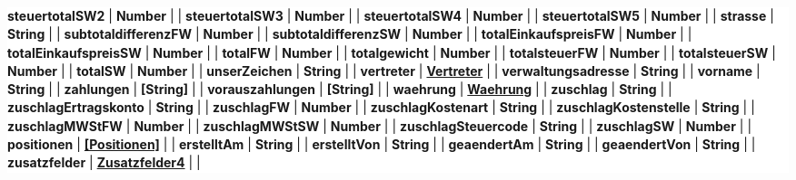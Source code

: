 **steuertotalSW2** | **Number** |  | 
**steuertotalSW3** | **Number** |  | 
**steuertotalSW4** | **Number** |  | 
**steuertotalSW5** | **Number** |  | 
**strasse** | **String** |  | 
**subtotaldifferenzFW** | **Number** |  | 
**subtotaldifferenzSW** | **Number** |  | 
**totalEinkaufspreisFW** | **Number** |  | 
**totalEinkaufspreisSW** | **Number** |  | 
**totalFW** | **Number** |  | 
**totalgewicht** | **Number** |  | 
**totalsteuerFW** | **Number** |  | 
**totalsteuerSW** | **Number** |  | 
**totalSW** | **Number** |  | 
**unserZeichen** | **String** |  | 
**vertreter** | [**Vertreter**](Vertreter.md) |  | 
**verwaltungsadresse** | **String** |  | 
**vorname** | **String** |  | 
**zahlungen** | **[String]** |  | 
**vorauszahlungen** | **[String]** |  | 
**waehrung** | [**Waehrung**](Waehrung.md) |  | 
**zuschlag** | **String** |  | 
**zuschlagErtragskonto** | **String** |  | 
**zuschlagFW** | **Number** |  | 
**zuschlagKostenart** | **String** |  | 
**zuschlagKostenstelle** | **String** |  | 
**zuschlagMWStFW** | **Number** |  | 
**zuschlagMWStSW** | **Number** |  | 
**zuschlagSteuercode** | **String** |  | 
**zuschlagSW** | **Number** |  | 
**positionen** | [**[Positionen]**](Positionen.md) |  | 
**erstelltAm** | **String** |  | 
**erstelltVon** | **String** |  | 
**geaendertAm** | **String** |  | 
**geaendertVon** | **String** |  | 
**zusatzfelder** | [**Zusatzfelder4**](Zusatzfelder4.md) |  | 


